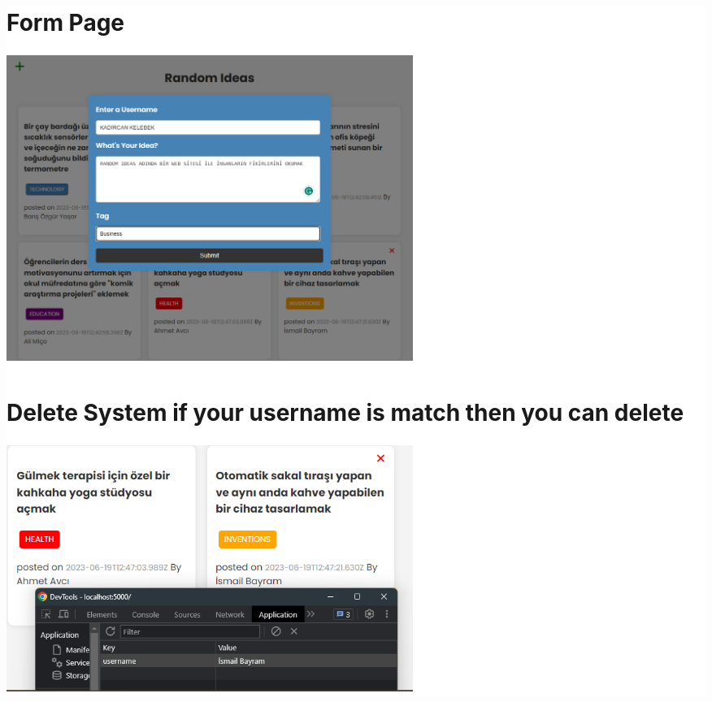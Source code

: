# Form Page
<img src="images/Random2.png" width="500">

# Delete System if your username is match then you can delete
<img src="images/Random3.png" width="500">

